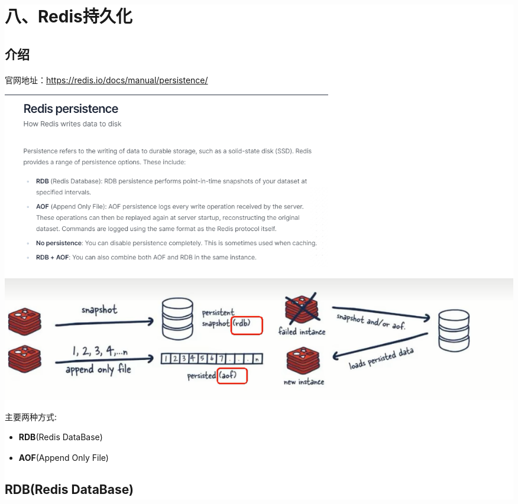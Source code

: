 

# 八、Redis持久化

## 介绍

官网地址：https://redis.io/docs/manual/persistence/

<img src="03-Redis.assets/1.Redis持久化.jpg" style="zoom:67%;" />

![](03-Redis.assets/2.Redis持久化图示.jpg)

主要两种方式:

+ **RDB**(Redis DataBase)

+ **AOF**(Append Only File)

## RDB(Redis DataBase)
